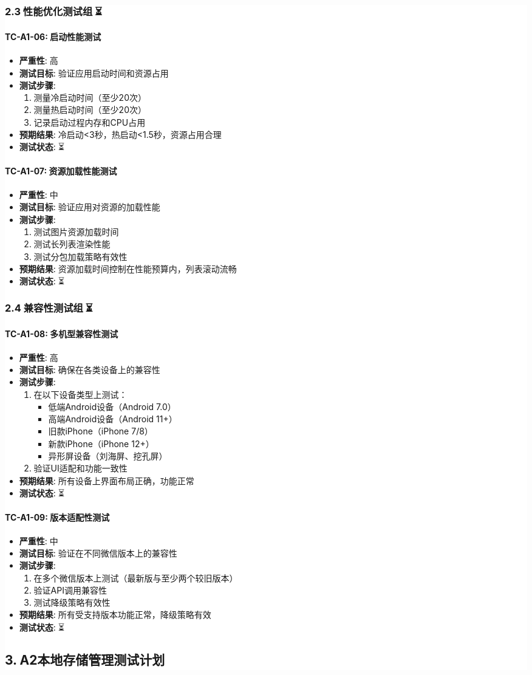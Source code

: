 ### 2.3 性能优化测试组 ⏳

#### TC-A1-06: 启动性能测试
- **严重性**: 高
- **测试目标**: 验证应用启动时间和资源占用
- **测试步骤**:
  1. 测量冷启动时间（至少20次）
  2. 测量热启动时间（至少20次）
  3. 记录启动过程内存和CPU占用
- **预期结果**: 冷启动<3秒，热启动<1.5秒，资源占用合理
- **测试状态**: ⏳

#### TC-A1-07: 资源加载性能测试
- **严重性**: 中
- **测试目标**: 验证应用对资源的加载性能
- **测试步骤**:
  1. 测试图片资源加载时间
  2. 测试长列表渲染性能
  3. 测试分包加载策略有效性
- **预期结果**: 资源加载时间控制在性能预算内，列表滚动流畅
- **测试状态**: ⏳

### 2.4 兼容性测试组 ⏳

#### TC-A1-08: 多机型兼容性测试
- **严重性**: 高
- **测试目标**: 确保在各类设备上的兼容性
- **测试步骤**:
  1. 在以下设备类型上测试：
     - 低端Android设备（Android 7.0）
     - 高端Android设备（Android 11+）
     - 旧款iPhone（iPhone 7/8）
     - 新款iPhone（iPhone 12+）
     - 异形屏设备（刘海屏、挖孔屏）
  2. 验证UI适配和功能一致性
- **预期结果**: 所有设备上界面布局正确，功能正常
- **测试状态**: ⏳

#### TC-A1-09: 版本适配性测试
- **严重性**: 中
- **测试目标**: 验证在不同微信版本上的兼容性
- **测试步骤**:
  1. 在多个微信版本上测试（最新版与至少两个较旧版本）
  2. 验证API调用兼容性
  3. 测试降级策略有效性
- **预期结果**: 所有受支持版本功能正常，降级策略有效
- **测试状态**: ⏳

## 3. A2本地存储管理测试计划
